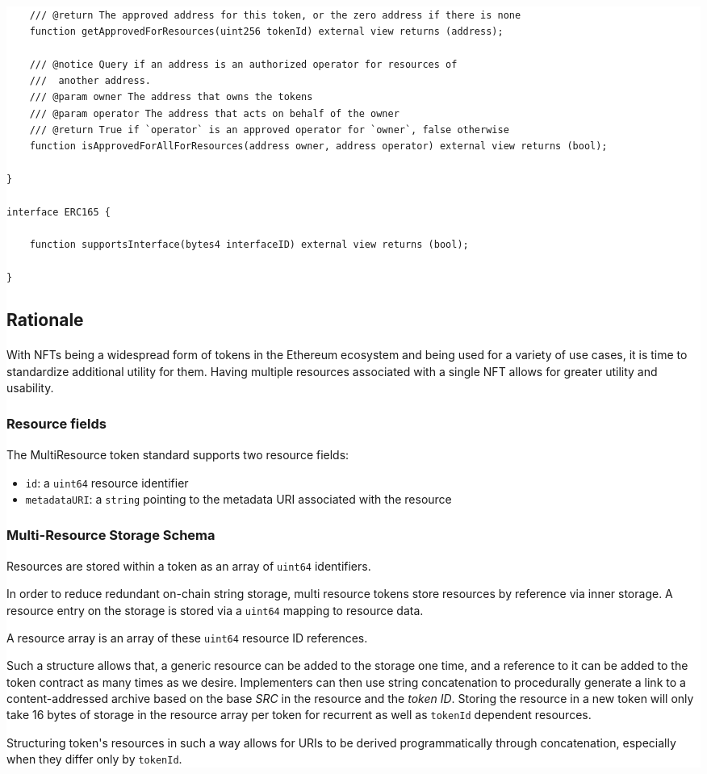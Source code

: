 ````solidity
    /// @return The approved address for this token, or the zero address if there is none
    function getApprovedForResources(uint256 tokenId) external view returns (address);

    /// @notice Query if an address is an authorized operator for resources of
    ///  another address.
    /// @param owner The address that owns the tokens
    /// @param operator The address that acts on behalf of the owner
    /// @return True if `operator` is an approved operator for `owner`, false otherwise
    function isApprovedForAllForResources(address owner, address operator) external view returns (bool);

}

interface ERC165 {

    function supportsInterface(bytes4 interfaceID) external view returns (bool);

}
````

## Rationale

With NFTs being a widespread form of tokens in the Ethereum ecosystem and being used for a variety of use cases, it is time to standardize additional utility for them. Having multiple resources associated with a single NFT allows for greater utility and usability.

### Resource fields

The MultiResource token standard supports two resource fields:

- `id`: a `uint64` resource identifier
- `metadataURI`: a `string` pointing to the metadata URI associated with the resource

### Multi-Resource Storage Schema

Resources are stored within a token as an array of `uint64` identifiers.

In order to reduce redundant on-chain string storage, multi resource tokens store resources by reference via inner storage. A resource entry on the storage is stored via a `uint64` mapping to resource data.

A resource array is an array of these `uint64` resource ID references.

Such a structure allows that, a generic resource can be added to the storage one time, and a reference to it can be added to the token contract as many times as we desire. Implementers can then use string concatenation to procedurally generate a link to a content-addressed archive based on the base *SRC* in the resource and the *token ID*. Storing the resource in a new token will only take 16 bytes of storage in the resource array per token for recurrent as well as `tokenId` dependent resources.

Structuring token's resources in such a way allows for URIs to be derived programmatically through concatenation, especially when they differ only by `tokenId`.
